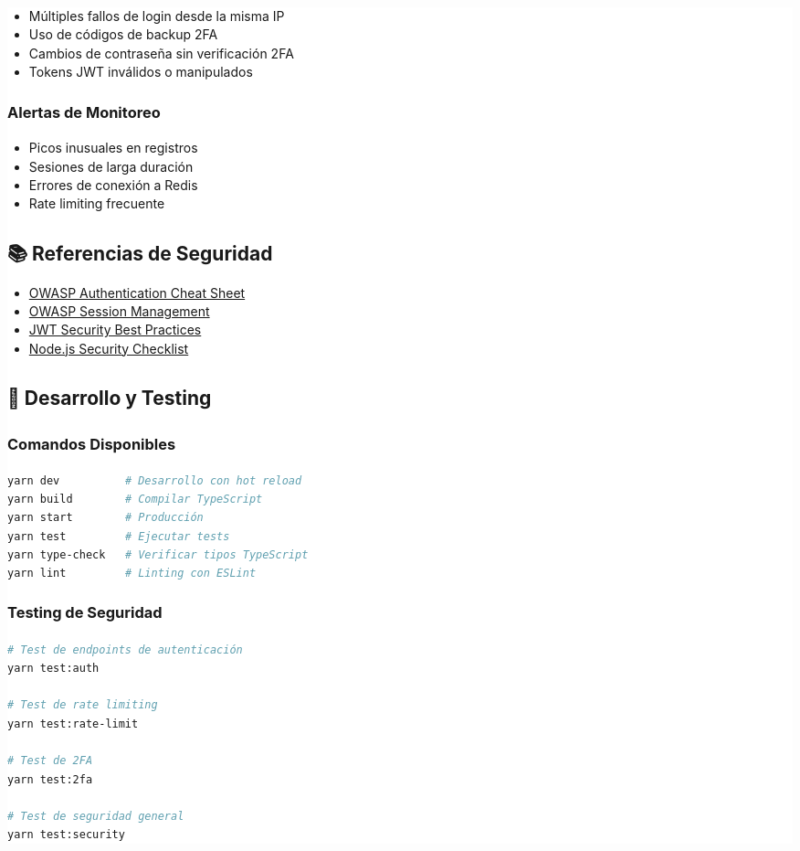 - Múltiples fallos de login desde la misma IP
- Uso de códigos de backup 2FA
- Cambios de contraseña sin verificación 2FA
- Tokens JWT inválidos o manipulados

### Alertas de Monitoreo

- Picos inusuales en registros
- Sesiones de larga duración
- Errores de conexión a Redis
- Rate limiting frecuente

## 📚 Referencias de Seguridad

- [OWASP Authentication Cheat Sheet](https://cheatsheetseries.owasp.org/cheatsheets/Authentication_Cheat_Sheet.html)
- [OWASP Session Management](https://cheatsheetseries.owasp.org/cheatsheets/Session_Management_Cheat_Sheet.html)
- [JWT Security Best Practices](https://auth0.com/blog/a-look-at-the-latest-draft-for-jwt-bcp/)
- [Node.js Security Checklist](https://blog.risingstack.com/node-js-security-checklist/)

## 🔧 Desarrollo y Testing

### Comandos Disponibles

```bash
yarn dev          # Desarrollo con hot reload
yarn build        # Compilar TypeScript
yarn start        # Producción
yarn test         # Ejecutar tests
yarn type-check   # Verificar tipos TypeScript
yarn lint         # Linting con ESLint
```

### Testing de Seguridad

```bash
# Test de endpoints de autenticación
yarn test:auth

# Test de rate limiting
yarn test:rate-limit

# Test de 2FA
yarn test:2fa

# Test de seguridad general
yarn test:security
```
